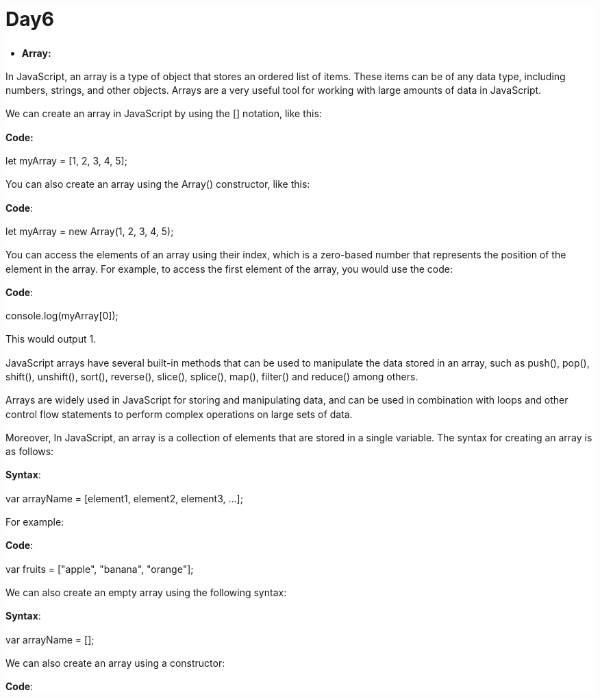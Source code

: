 # Day6

- **Array:**

In JavaScript, an array is a type of object that stores an ordered list of items. These items can be of any data type, including numbers, strings, and other objects. Arrays are a very useful tool for working with large amounts of data in JavaScript.

We can create an array in JavaScript by using the [] notation, like this:

**Code:**

let myArray = [1, 2, 3, 4, 5];

You can also create an array using the Array() constructor, like this:

**Code**:

let myArray = new Array(1, 2, 3, 4, 5);

You can access the elements of an array using their index, which is a zero-based number that represents the position of the element in the array. For example, to access the first element of the array, you would use the code:

**Code**:

console.log(myArray[0]);

This would output 1.

JavaScript arrays have several built-in methods that can be used to manipulate the data stored in an array, such as push(), pop(), shift(), unshift(), sort(), reverse(), slice(), splice(), map(), filter() and reduce() among others.

Arrays are widely used in JavaScript for storing and manipulating data, and can be used in combination with loops and other control flow statements to perform complex operations on large sets of data.

Moreover, In JavaScript, an array is a collection of elements that are stored in a single variable. The syntax for creating an array is as follows:

**Syntax**:

var arrayName = [element1, element2, element3, ...];

For example:

**Code**:

var fruits = ["apple", "banana", "orange"];

We can also create an empty array using the following syntax:

**Syntax**:

var arrayName = [];

We can also create an array using a constructor:

**Code**:

